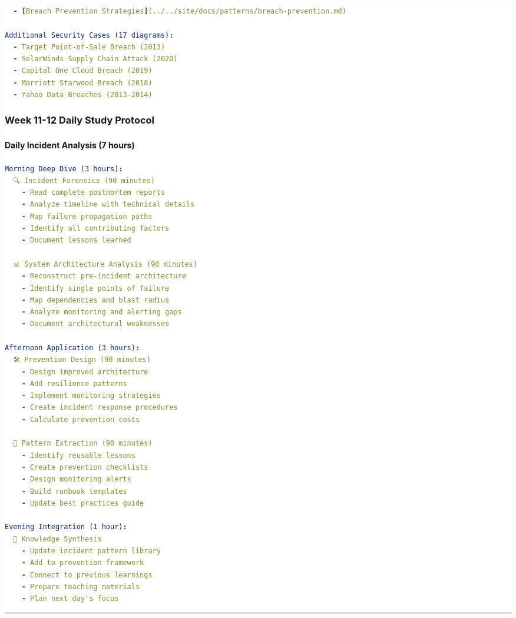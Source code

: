 ```yaml
  - [Breach Prevention Strategies](../../site/docs/patterns/breach-prevention.md)

Additional Security Cases (17 diagrams):
  - Target Point-of-Sale Breach (2013)
  - SolarWinds Supply Chain Attack (2020)
  - Capital One Cloud Breach (2019)
  - Marriott Starwood Breach (2018)
  - Yahoo Data Breaches (2013-2014)
```

### Week 11-12 Daily Study Protocol

#### Daily Incident Analysis (7 hours)
```yaml
Morning Deep Dive (3 hours):
  🔍 Incident Forensics (90 minutes)
    - Read complete postmortem reports
    - Analyze timeline with technical details
    - Map failure propagation paths
    - Identify all contributing factors
    - Document lessons learned

  📊 System Architecture Analysis (90 minutes)
    - Reconstruct pre-incident architecture
    - Identify single points of failure
    - Map dependencies and blast radius
    - Analyze monitoring and alerting gaps
    - Document architectural weaknesses

Afternoon Application (3 hours):
  🛠️ Prevention Design (90 minutes)
    - Design improved architecture
    - Add resilience patterns
    - Implement monitoring strategies
    - Create incident response procedures
    - Calculate prevention costs

  🎯 Pattern Extraction (90 minutes)
    - Identify reusable lessons
    - Create prevention checklists
    - Design monitoring alerts
    - Build runbook templates
    - Update best practices guide

Evening Integration (1 hour):
  📝 Knowledge Synthesis
    - Update incident pattern library
    - Add to prevention framework
    - Connect to previous learnings
    - Prepare teaching materials
    - Plan next day's focus
```

---